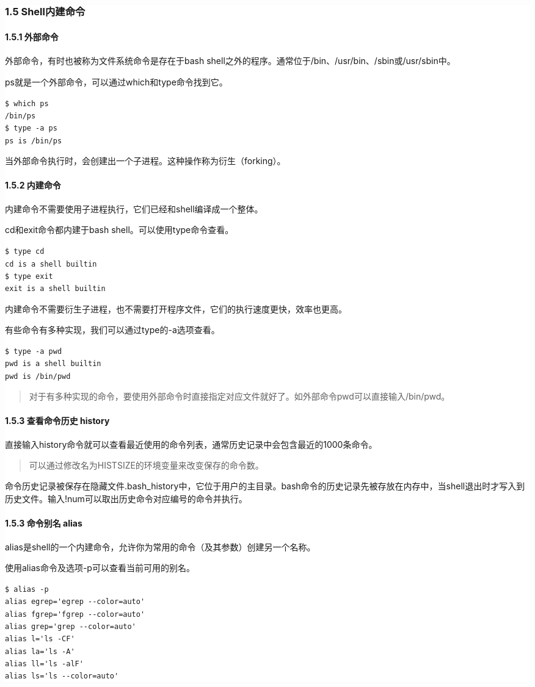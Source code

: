 ### 1.5 Shell内建命令

#### 1.5.1 外部命令

外部命令，有时也被称为文件系统命令是存在于bash shell之外的程序。通常位于/bin、/usr/bin、/sbin或/usr/sbin中。

ps就是一个外部命令，可以通过which和type命令找到它。

```shell
$ which ps
/bin/ps
$ type -a ps
ps is /bin/ps
```

当外部命令执行时，会创建出一个子进程。这种操作称为衍生（forking）。

#### 1.5.2 内建命令

内建命令不需要使用子进程执行，它们已经和shell编译成一个整体。

cd和exit命令都内建于bash shell。可以使用type命令查看。

```shell
$ type cd
cd is a shell builtin
$ type exit
exit is a shell builtin
```

内建命令不需要衍生子进程，也不需要打开程序文件，它们的执行速度更快，效率也更高。

有些命令有多种实现，我们可以通过type的-a选项查看。

```shell
$ type -a pwd
pwd is a shell builtin
pwd is /bin/pwd
```

> 对于有多种实现的命令，要使用外部命令时直接指定对应文件就好了。如外部命令pwd可以直接输入/bin/pwd。

#### 1.5.3 查看命令历史 history

直接输入history命令就可以查看最近使用的命令列表，通常历史记录中会包含最近的1000条命令。

> 可以通过修改名为HISTSIZE的环境变量来改变保存的命令数。

命令历史记录被保存在隐藏文件.bash_history中，它位于用户的主目录。bash命令的历史记录先被存放在内存中，当shell退出时才写入到历史文件。输入!num可以取出历史命令对应编号的命令并执行。

#### 1.5.3 命令别名 alias

alias是shell的一个内建命令，允许你为常用的命令（及其参数）创建另一个名称。

使用alias命令及选项-p可以查看当前可用的别名。

```shell
$ alias -p
alias egrep='egrep --color=auto'
alias fgrep='fgrep --color=auto'
alias grep='grep --color=auto'
alias l='ls -CF'
alias la='ls -A'
alias ll='ls -alF'
alias ls='ls --color=auto'
```
